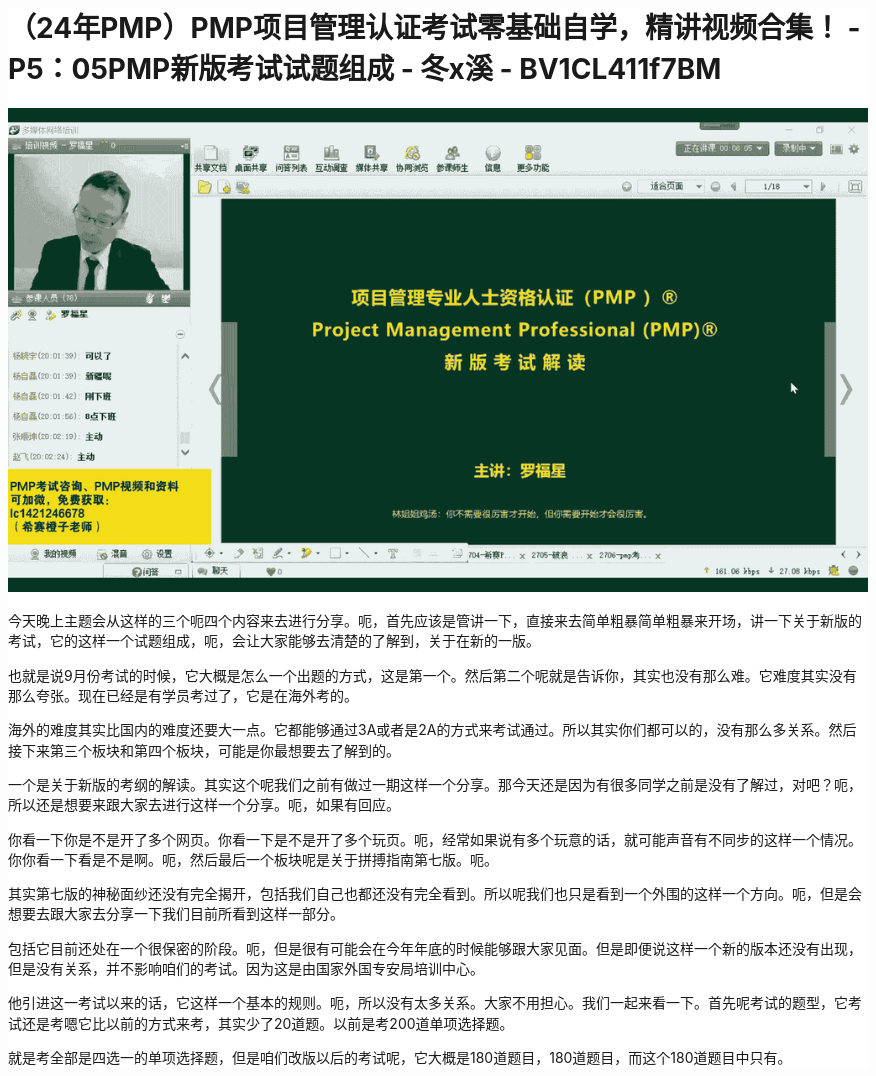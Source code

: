 # （24年PMP）PMP项目管理认证考试零基础自学，精讲视频合集！ - P5：05PMP新版考试试题组成 - 冬x溪 - BV1CL411f7BM

![](img/8167ea4d4d5edc70701fd83e2b9d6b76_0.png)

今天晚上主题会从这样的三个呃四个内容来去进行分享。呃，首先应该是管讲一下，直接来去简单粗暴简单粗暴来开场，讲一下关于新版的考试，它的这样一个试题组成，呃，会让大家能够去清楚的了解到，关于在新的一版。

也就是说9月份考试的时候，它大概是怎么一个出题的方式，这是第一个。然后第二个呢就是告诉你，其实也没有那么难。它难度其实没有那么夸张。现在已经是有学员考过了，它是在海外考的。

海外的难度其实比国内的难度还要大一点。它都能够通过3A或者是2A的方式来考试通过。所以其实你们都可以的，没有那么多关系。然后接下来第三个板块和第四个板块，可能是你最想要去了解到的。

一个是关于新版的考纲的解读。其实这个呢我们之前有做过一期这样一个分享。那今天还是因为有很多同学之前是没有了解过，对吧？呃，所以还是想要来跟大家去进行这样一个分享。呃，如果有回应。

你看一下你是不是开了多个网页。你看一下是不是开了多个玩页。呃，经常如果说有多个玩意的话，就可能声音有不同步的这样一个情况。你你看一下看是不是啊。呃，然后最后一个板块呢是关于拼搏指南第七版。呃。

其实第七版的神秘面纱还没有完全揭开，包括我们自己也都还没有完全看到。所以呢我们也只是看到一个外围的这样一个方向。呃，但是会想要去跟大家去分享一下我们目前所看到这样一部分。

包括它目前还处在一个很保密的阶段。呃，但是很有可能会在今年年底的时候能够跟大家见面。但是即便说这样一个新的版本还没有出现，但是没有关系，并不影响咱们的考试。因为这是由国家外国专安局培训中心。

他引进这一考试以来的话，它这样一个基本的规则。呃，所以没有太多关系。大家不用担心。我们一起来看一下。首先呢考试的题型，它考试还是考嗯它比以前的方式来考，其实少了20道题。以前是考200道单项选择题。

就是考全部是四选一的单项选择题，但是咱们改版以后的考试呢，它大概是180道题目，180道题目，而这个180道题目中只有。


